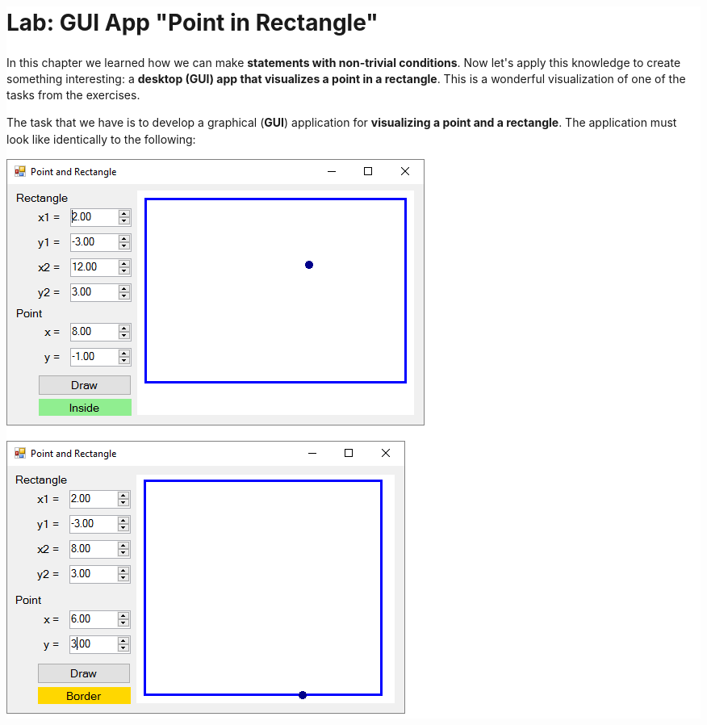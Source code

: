 # Lab: GUI App "Point in Rectangle"

In this chapter we learned how we can make **statements with non-trivial conditions**. Now let's apply this knowledge to create something interesting: a **desktop (GUI) app that visualizes a point in a rectangle**. This is a wonderful visualization of one of the tasks from the exercises.

The task that we have is to develop a graphical (**GUI**) application for **visualizing a point and a rectangle**. The application must look like identically to the following:

![](../../../assets/chapter-4-images/14.Point-in-rectangle-gui-01.png)

![](../../../assets/chapter-4-images/14.Point-in-rectangle-gui-02.png)
